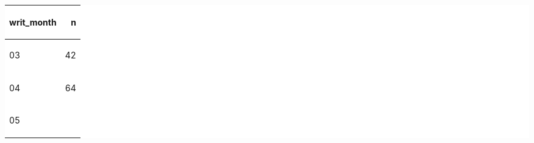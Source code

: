 <table class="table table-striped table-hover table-condensed" style="margin-left: auto; margin-right: auto;">

<thead>

<tr>

<th style="text-align:left;">

writ\_month

</th>

<th style="text-align:right;">

n

</th>

</tr>

</thead>

<tbody>

<tr>

<td style="text-align:left;">

03

</td>

<td style="text-align:right;">

42

</td>

</tr>

<tr>

<td style="text-align:left;">

04

</td>

<td style="text-align:right;">

64

</td>

</tr>

<tr>

<td style="text-align:left;">

05

</td>
